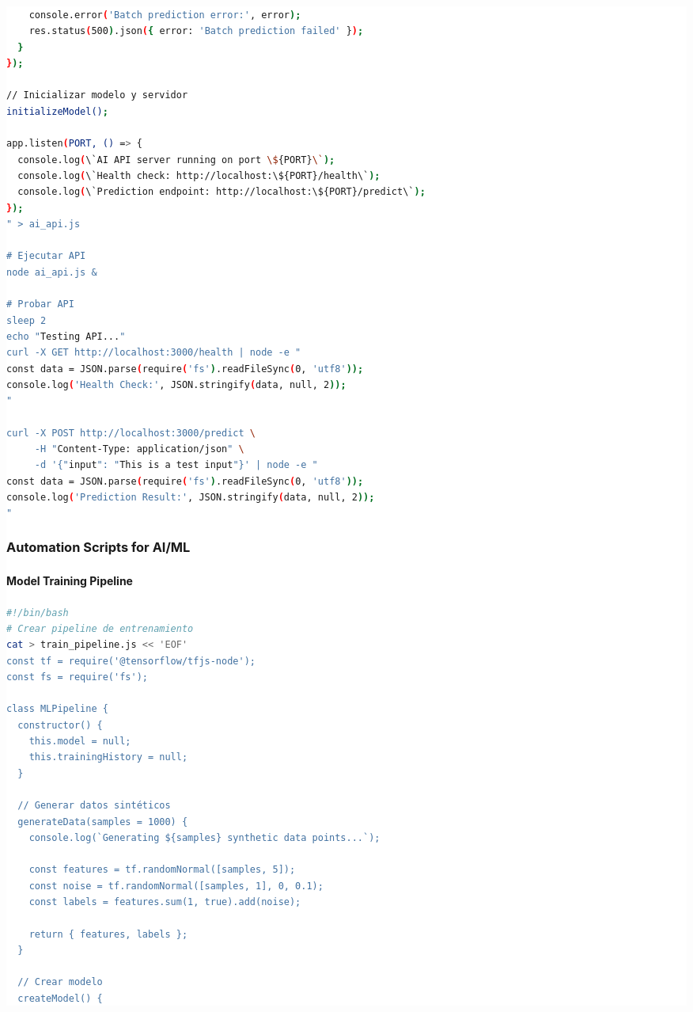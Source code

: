 ```bash
    console.error('Batch prediction error:', error);
    res.status(500).json({ error: 'Batch prediction failed' });
  }
});

// Inicializar modelo y servidor
initializeModel();

app.listen(PORT, () => {
  console.log(\`AI API server running on port \${PORT}\`);
  console.log(\`Health check: http://localhost:\${PORT}/health\`);
  console.log(\`Prediction endpoint: http://localhost:\${PORT}/predict\`);
});
" > ai_api.js

# Ejecutar API
node ai_api.js &

# Probar API
sleep 2
echo "Testing API..."
curl -X GET http://localhost:3000/health | node -e "
const data = JSON.parse(require('fs').readFileSync(0, 'utf8'));
console.log('Health Check:', JSON.stringify(data, null, 2));
"

curl -X POST http://localhost:3000/predict \
     -H "Content-Type: application/json" \
     -d '{"input": "This is a test input"}' | node -e "
const data = JSON.parse(require('fs').readFileSync(0, 'utf8'));
console.log('Prediction Result:', JSON.stringify(data, null, 2));
"
```

### Automation Scripts for AI/ML

#### Model Training Pipeline
```bash
#!/bin/bash
# Crear pipeline de entrenamiento
cat > train_pipeline.js << 'EOF'
const tf = require('@tensorflow/tfjs-node');
const fs = require('fs');

class MLPipeline {
  constructor() {
    this.model = null;
    this.trainingHistory = null;
  }

  // Generar datos sintéticos
  generateData(samples = 1000) {
    console.log(`Generating ${samples} synthetic data points...`);
    
    const features = tf.randomNormal([samples, 5]);
    const noise = tf.randomNormal([samples, 1], 0, 0.1);
    const labels = features.sum(1, true).add(noise);
    
    return { features, labels };
  }

  // Crear modelo
  createModel() {
```